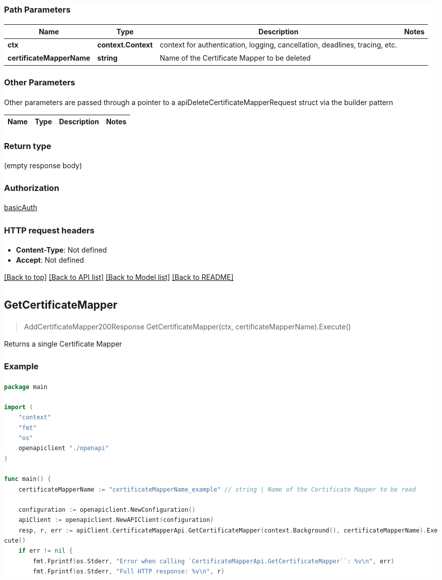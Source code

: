 ### Path Parameters


Name | Type | Description  | Notes
------------- | ------------- | ------------- | -------------
**ctx** | **context.Context** | context for authentication, logging, cancellation, deadlines, tracing, etc.
**certificateMapperName** | **string** | Name of the Certificate Mapper to be deleted | 

### Other Parameters

Other parameters are passed through a pointer to a apiDeleteCertificateMapperRequest struct via the builder pattern


Name | Type | Description  | Notes
------------- | ------------- | ------------- | -------------


### Return type

 (empty response body)

### Authorization

[basicAuth](../README.md#basicAuth)

### HTTP request headers

- **Content-Type**: Not defined
- **Accept**: Not defined

[[Back to top]](#) [[Back to API list]](../README.md#documentation-for-api-endpoints)
[[Back to Model list]](../README.md#documentation-for-models)
[[Back to README]](../README.md)


## GetCertificateMapper

> AddCertificateMapper200Response GetCertificateMapper(ctx, certificateMapperName).Execute()

Returns a single Certificate Mapper

### Example

```go
package main

import (
    "context"
    "fmt"
    "os"
    openapiclient "./openapi"
)

func main() {
    certificateMapperName := "certificateMapperName_example" // string | Name of the Certificate Mapper to be read

    configuration := openapiclient.NewConfiguration()
    apiClient := openapiclient.NewAPIClient(configuration)
    resp, r, err := apiClient.CertificateMapperApi.GetCertificateMapper(context.Background(), certificateMapperName).Execute()
    if err != nil {
        fmt.Fprintf(os.Stderr, "Error when calling `CertificateMapperApi.GetCertificateMapper``: %v\n", err)
        fmt.Fprintf(os.Stderr, "Full HTTP response: %v\n", r)
```